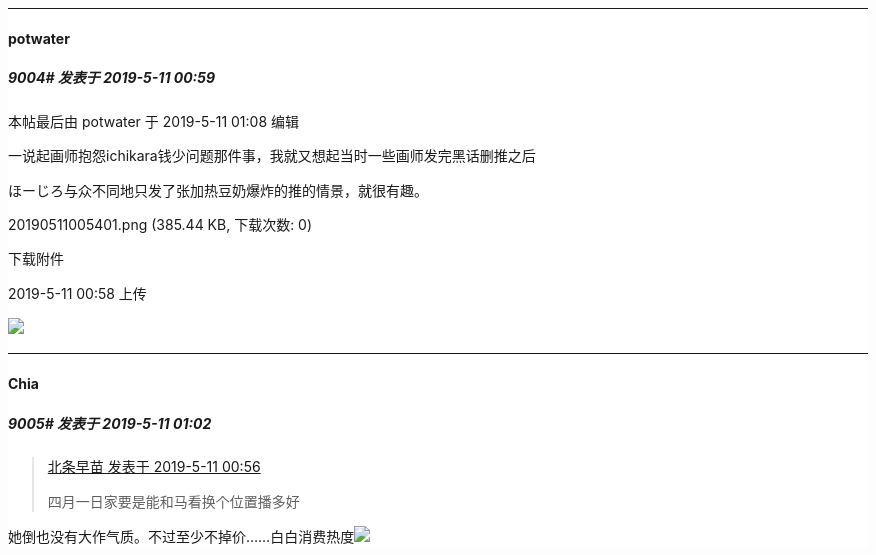 



-----

####  potwater  
##### 9004#       发表于 2019-5-11 00:59



 本帖最后由 potwater 于 2019-5-11 01:08 编辑 

一说起画师抱怨ichikara钱少问题那件事，我就又想起当时一些画师发完黑话删推之后


ほーじろ与众不同地只发了张加热豆奶爆炸的推的情景，就很有趣。






20190511005401.png
(385.44 KB, 下载次数: 0)




下载附件


2019-5-11 00:58 上传









<img src="https://img.saraba1st.com/forum/201905/11/005803ep1l4e4opevmzm44.png" referrerpolicy="no-referrer">












-----

####  Chia  
##### 9005#       发表于 2019-5-11 01:02



<blockquote><a href="httphttps://bbs.saraba1st.com/2b/forum.php?mod=redirect&amp;goto=findpost&amp;pid=43645816&amp;ptid=1823171" target="_blank">北条早苗 发表于 2019-5-11 00:56</a>

四月一日家要是能和马看换个位置播多好</blockquote>
她倒也没有大作气质。不过至少不掉价……白白消费热度<img src="https://static.saraba1st.com/image/smiley/face2017/068.png" referrerpolicy="no-referrer">




